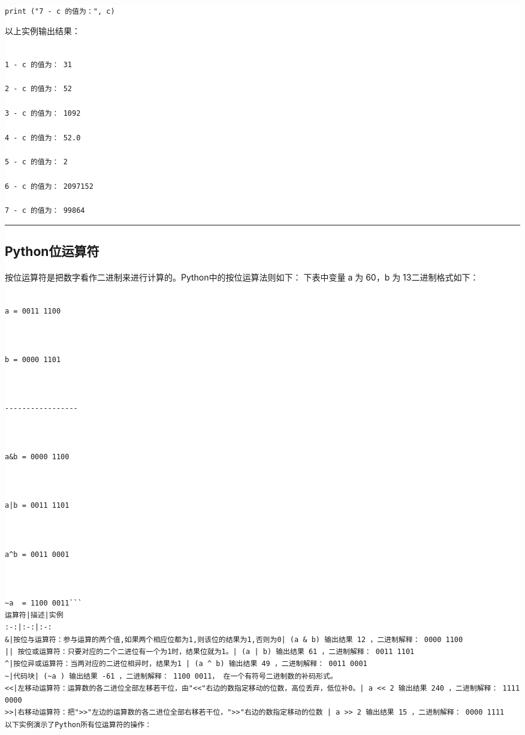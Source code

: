 ```
print ("7 - c 的值为：", c)
```
以上实例输出结果：
```

1 - c 的值为： 31

2 - c 的值为： 52

3 - c 的值为： 1092

4 - c 的值为： 52.0

5 - c 的值为： 2

6 - c 的值为： 2097152

7 - c 的值为： 99864

```
---
## Python位运算符


按位运算符是把数字看作二进制来进行计算的。Python中的按位运算法则如下：
下表中变量 a 为 60，b 为 13二进制格式如下：
```

a = 0011 1100



b = 0000 1101



-----------------



a&b = 0000 1100



a|b = 0011 1101



a^b = 0011 0001



~a  = 1100 0011```
运算符|描述|实例
:-:|:-:|:-:
&|按位与运算符：参与运算的两个值,如果两个相应位都为1,则该位的结果为1,否则为0| (a & b) 输出结果 12 ，二进制解释： 0000 1100
|| 按位或运算符：只要对应的二个二进位有一个为1时，结果位就为1。| (a | b) 输出结果 61 ，二进制解释： 0011 1101
^|按位异或运算符：当两对应的二进位相异时，结果为1 | (a ^ b) 输出结果 49 ，二进制解释： 0011 0001
~|代码块| (~a ) 输出结果 -61 ，二进制解释： 1100 0011， 在一个有符号二进制数的补码形式。
<<|左移动运算符：运算数的各二进位全部左移若干位，由"<<"右边的数指定移动的位数，高位丢弃，低位补0。| a << 2 输出结果 240 ，二进制解释： 1111 0000
>>|右移动运算符：把">>"左边的运算数的各二进位全部右移若干位，">>"右边的数指定移动的位数 | a >> 2 输出结果 15 ，二进制解释： 0000 1111
以下实例演示了Python所有位运算符的操作：
```